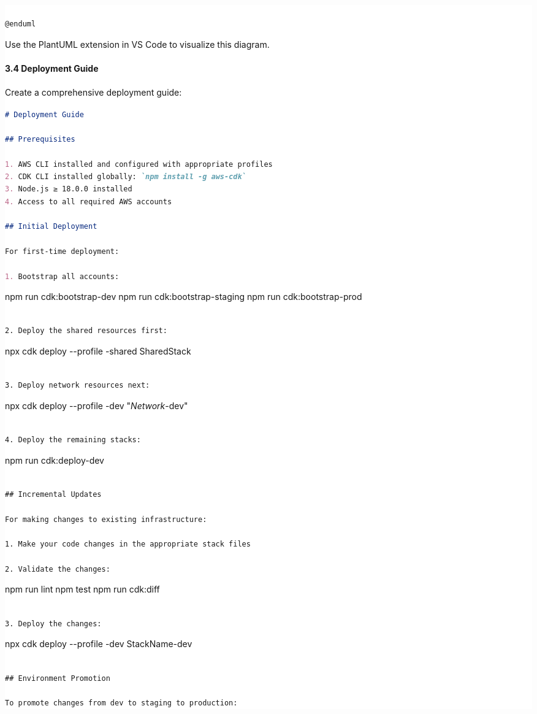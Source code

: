 ```

@enduml
```

Use the PlantUML extension in VS Code to visualize this diagram.

#### 3.4 Deployment Guide

Create a comprehensive deployment guide:

```markdown
# Deployment Guide

## Prerequisites

1. AWS CLI installed and configured with appropriate profiles
2. CDK CLI installed globally: `npm install -g aws-cdk`
3. Node.js ≥ 18.0.0 installed
4. Access to all required AWS accounts

## Initial Deployment

For first-time deployment:

1. Bootstrap all accounts:
   ```
   npm run cdk:bootstrap-dev
   npm run cdk:bootstrap-staging
   npm run cdk:bootstrap-prod
   ```

2. Deploy the shared resources first:
   ```
   npx cdk deploy --profile <profile>-shared SharedStack
   ```

3. Deploy network resources next:
   ```
   npx cdk deploy --profile <profile>-dev "*Network*-dev"
   ```

4. Deploy the remaining stacks:
   ```
   npm run cdk:deploy-dev
   ```

## Incremental Updates

For making changes to existing infrastructure:

1. Make your code changes in the appropriate stack files

2. Validate the changes:
   ```
   npm run lint
   npm test
   npm run cdk:diff
   ```

3. Deploy the changes:
   ```
   npx cdk deploy --profile <profile>-dev StackName-dev
   ```

## Environment Promotion

To promote changes from dev to staging to production:
   ```